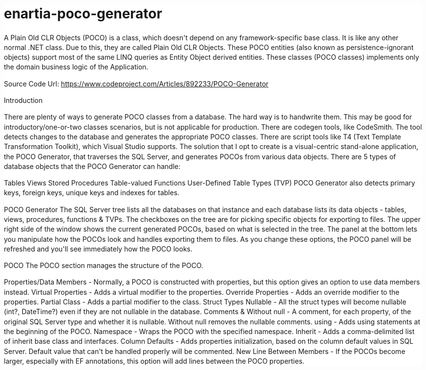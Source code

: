 # enartia-poco-generator
A Plain Old CLR Objects (POCO) is a class, which doesn't depend on any framework-specific base class. It is like any other normal .NET class. Due to this, they are called Plain Old CLR Objects. These POCO entities (also known as persistence-ignorant objects) support most of the same LINQ queries as Entity Object derived entities. These classes (POCO classes) implements only the domain business logic of the Application.

Source Code Url: https://www.codeproject.com/Articles/892233/POCO-Generator

Introduction

There are plenty of ways to generate POCO classes from a database. The hard way is to handwrite them. This may be good for introductory/one-or-two classes scenarios, but is not applicable for production. There are codegen tools, like CodeSmith. The tool detects changes to the database and generates the appropriate POCO classes. There are script tools like T4 (Text Template Transformation Toolkit), which Visual Studio supports. The solution that I opt to create is a visual-centric stand-alone application, the POCO Generator, that traverses the SQL Server, and generates POCOs from various data objects. There are 5 types of database objects that the POCO Generator can handle:

Tables
Views
Stored Procedures
Table-valued Functions
User-Defined Table Types (TVP)
POCO Generator also detects primary keys, foreign keys, unique keys and indexes for tables.

POCO Generator
The SQL Server tree lists all the databases on that instance and each database lists its data objects - tables, views, procedures, functions & TVPs. The checkboxes on the tree are for picking specific objects for exporting to files. The upper right side of the window shows the current generated POCOs, based on what is selected in the tree. The panel at the bottom lets you manipulate how the POCOs look and handles exporting them to files. As you change these options, the POCO panel will be refreshed and you'll see immediately how the POCO looks.

POCO
The POCO section manages the structure of the POCO.

Properties/Data Members - Normally, a POCO is constructed with properties, but this option gives an option to use data members instead.
Virtual Properties - Adds a virtual modifier to the properties.
Override Properties - Adds an override modifier to the properties.
Partial Class - Adds a partial modifier to the class.
Struct Types Nullable - All the struct types will become nullable (int?, DateTime?) even if they are not nullable in the database.
Comments & Without null - A comment, for each property, of the original SQL Server type and whether it is nullable. Without null removes the nullable comments.
using - Adds using statements at the beginning of the POCO.
Namespace - Wraps the POCO with the specified namespace.
Inherit - Adds a comma-delimited list of inherit base class and interfaces.
Column Defaults - Adds properties initialization, based on the column default values in SQL Server. Default value that can't be handled properly will be commented.
New Line Between Members - If the POCOs become larger, especially with EF annotations, this option will add lines between the POCO properties.
